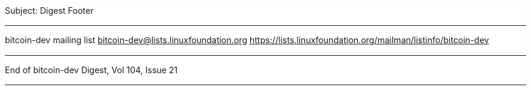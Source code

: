 Subject: Digest Footer

_______________________________________________
bitcoin-dev mailing list
bitcoin-dev@lists.linuxfoundation.org
https://lists.linuxfoundation.org/mailman/listinfo/bitcoin-dev


------------------------------

End of bitcoin-dev Digest, Vol 104, Issue 21
********************************************
